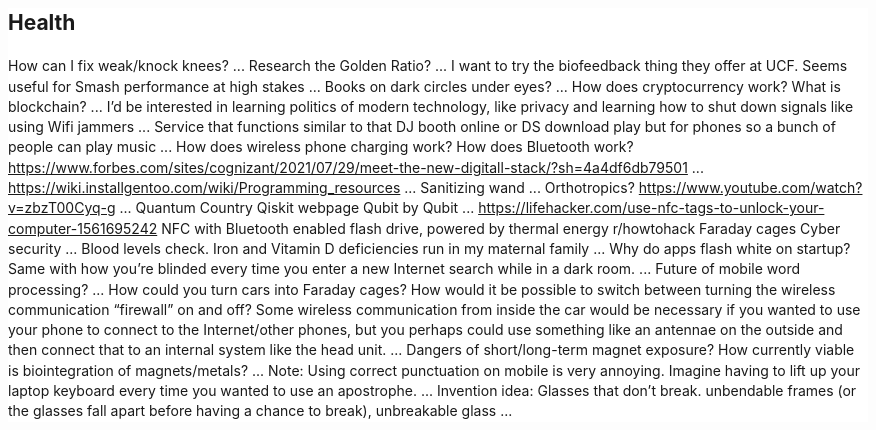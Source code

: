## Health
How can I fix weak/knock knees?
...
Research the Golden Ratio?
...
I want to try the biofeedback thing they offer at UCF. Seems useful for Smash performance at high stakes
...
Books on dark circles under eyes?
...
How does cryptocurrency work?
What is blockchain?
...
I’d be interested in learning politics of modern technology, like privacy and learning how to shut down signals like using Wifi jammers
...
Service that functions similar to that DJ booth online or DS download play but for
phones so a bunch of people can play music
...
How does wireless phone charging work?
How does Bluetooth work?
https://www.forbes.com/sites/cognizant/2021/07/29/meet-the-new-digitall-stack/?sh=4a4df6db79501
...
https://wiki.installgentoo.com/wiki/Programming_resources
...
Sanitizing wand
...
Orthotropics?
https://www.youtube.com/watch?v=zbzT00Cyq-g
...
Quantum Country
Qiskit webpage
Qubit by Qubit
...
https://lifehacker.com/use-nfc-tags-to-unlock-your-computer-1561695242
NFC with Bluetooth enabled flash drive, powered by thermal energy
r/howtohack
Faraday cages
Cyber security
...
Blood levels check. Iron and Vitamin D deficiencies run in my maternal family
...
Why do apps flash white on startup? Same with how you’re blinded every time you enter a new Internet search while in a dark room.
...
Future of mobile word processing?
...
How could you turn cars into Faraday cages? How would it be possible to switch between turning the wireless communication “firewall” on and off? Some wireless communication from inside the car would be necessary if you wanted to use your phone to connect to the Internet/other phones, but you perhaps could use something like an antennae on the outside and then connect that to an internal system like the head unit.
...
Dangers of short/long-term magnet exposure? How currently viable is biointegration of magnets/metals?
...
Note: Using correct punctuation on mobile is very annoying. Imagine having to lift up your laptop keyboard every time you wanted to use an apostrophe.
...
Invention idea: Glasses that don’t break. unbendable frames (or the glasses fall apart before having a chance to break), unbreakable glass
...